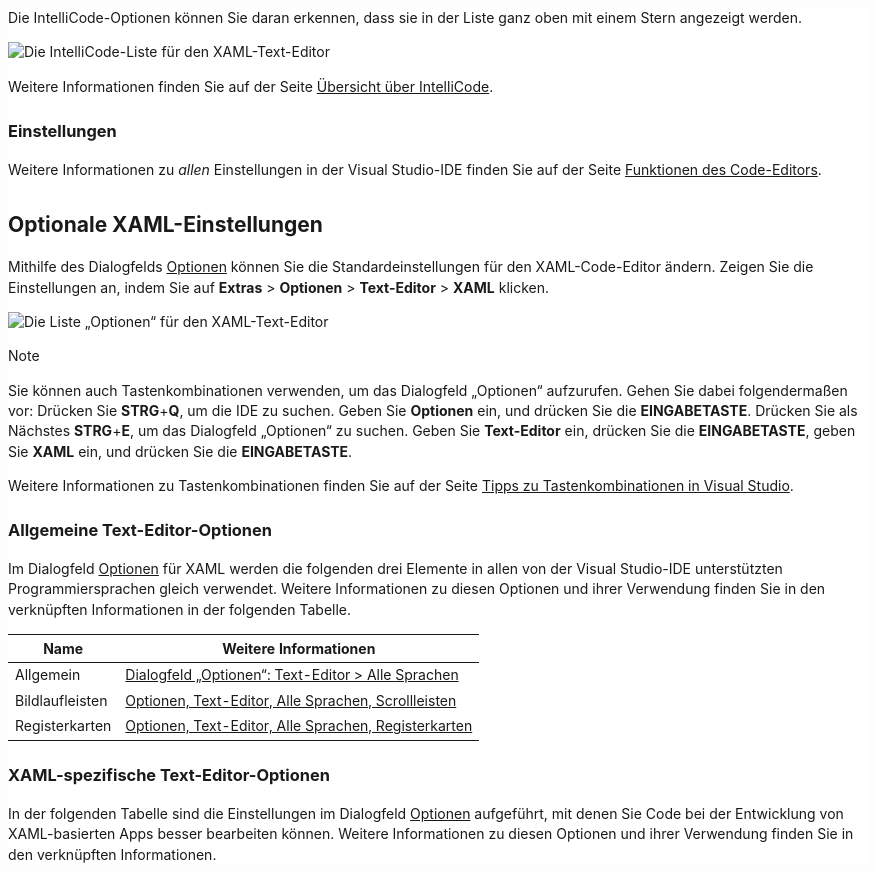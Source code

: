 Die IntelliCode-Optionen können Sie daran erkennen, dass sie in der Liste ganz oben mit einem Stern angezeigt werden.

![Die IntelliCode-Liste für den XAML-Text-Editor](media/xaml-intellicode-selection.png "Screenshot: IntelliCode-Liste für den XAML-Text-Editor")

Weitere Informationen finden Sie auf der Seite [Übersicht über IntelliCode](/visualstudio/intellicode/overview/).

### <a name="settings"></a>Einstellungen

Weitere Informationen zu *allen* Einstellungen in der Visual Studio-IDE finden Sie auf der Seite [Funktionen des Code-Editors](../ide/writing-code-in-the-code-and-text-editor.md).

## <a name="xaml-optional-settings"></a>Optionale XAML-Einstellungen

Mithilfe des Dialogfelds [Optionen](../ide/reference/options-dialog-box-visual-studio.md) können Sie die Standardeinstellungen für den XAML-Code-Editor ändern. Zeigen Sie die Einstellungen an, indem Sie auf **Extras** > **Optionen** > **Text-Editor** > **XAML** klicken.

![Die Liste „Optionen“ für den XAML-Text-Editor](media/xaml-tools-options.png "Screenshot: Liste „Optionen“ für den XAML-Text-Editor")

> [!NOTE]
> Sie können auch Tastenkombinationen verwenden, um das Dialogfeld „Optionen“ aufzurufen. Gehen Sie dabei folgendermaßen vor: Drücken Sie **STRG**+**Q**, um die IDE zu suchen. Geben Sie **Optionen** ein, und drücken Sie die **EINGABETASTE**. Drücken Sie als Nächstes **STRG**+**E**, um das Dialogfeld „Optionen“ zu suchen. Geben Sie **Text-Editor** ein, drücken Sie die **EINGABETASTE**, geben Sie **XAML** ein, und drücken Sie die **EINGABETASTE**.
>  
> Weitere Informationen zu Tastenkombinationen finden Sie auf der Seite [Tipps zu Tastenkombinationen in Visual Studio](../ide/productivity-shortcuts.md#code-editor).

### <a name="universal-text-editor-options"></a>Allgemeine Text-Editor-Optionen

Im Dialogfeld [Optionen](../ide/reference/options-text-editor-xaml-formatting.md) für XAML werden die folgenden drei Elemente in allen von der Visual Studio-IDE unterstützten Programmiersprachen gleich verwendet. Weitere Informationen zu diesen Optionen und ihrer Verwendung finden Sie in den verknüpften Informationen in der folgenden Tabelle.

|Name  |Weitere Informationen  |
|---------|---------|
|Allgemein  | [Dialogfeld „Optionen“: Text-Editor > Alle Sprachen](../ide/reference/options-text-editor-all-languages.md) |
|Bildlaufleisten | [Optionen, Text-Editor, Alle Sprachen, Scrollleisten](../ide/reference/options-text-editor-all-languages-scroll-bars.md) |
|Registerkarten  |  [Optionen, Text-Editor, Alle Sprachen, Registerkarten](../ide/reference/options-text-editor-all-languages-tabs.md) |

### <a name="xaml-specific-text-editor-options"></a>XAML-spezifische Text-Editor-Optionen

In der folgenden Tabelle sind die Einstellungen im Dialogfeld [Optionen](../ide/reference/options-text-editor-xaml-formatting.md) aufgeführt, mit denen Sie Code bei der Entwicklung von XAML-basierten Apps besser bearbeiten können. Weitere Informationen zu diesen Optionen und ihrer Verwendung finden Sie in den verknüpften Informationen.
